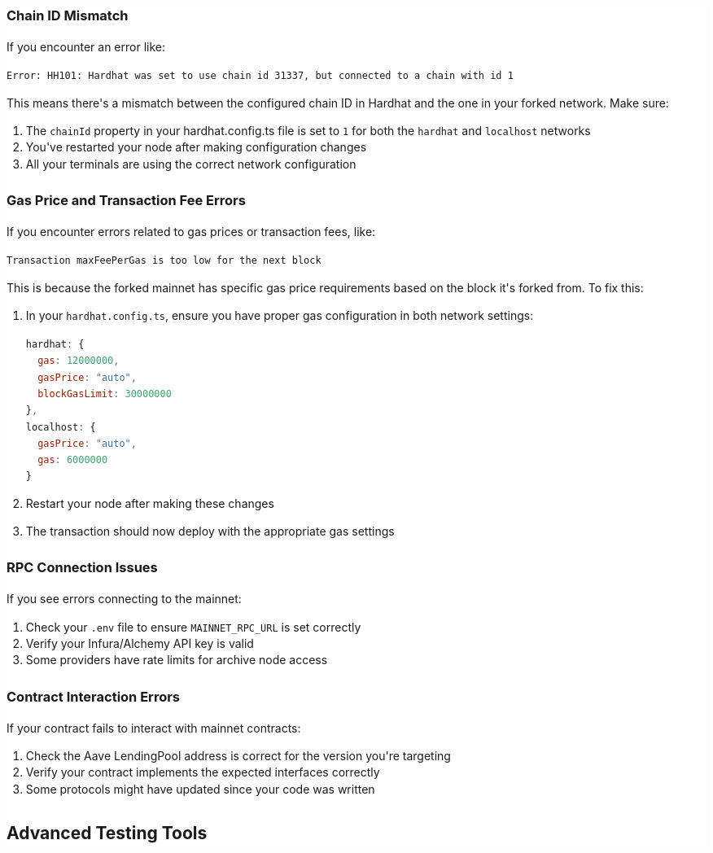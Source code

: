 ### Chain ID Mismatch

If you encounter an error like:
```
Error: HH101: Hardhat was set to use chain id 31337, but connected to a chain with id 1
```
This means there's a mismatch between the configured chain ID in Hardhat and the one in your forked network. Make sure:
1. The `chainId` property in your hardhat.config.ts file is set to `1` for both the `hardhat` and `localhost` networks
2. You've restarted your node after making configuration changes
3. All your terminals are using the correct network configuration

### Gas Price and Transaction Fee Errors

If you encounter errors related to gas prices or transaction fees, like:
```
Transaction maxFeePerGas is too low for the next block
```

This is because the forked mainnet has specific gas price requirements based on the block it's forked from. To fix this:

1. In your `hardhat.config.ts`, ensure you have proper gas configuration in both network settings:
   ```javascript
   hardhat: {
     gas: 12000000,
     gasPrice: "auto",
     blockGasLimit: 30000000
   },
   localhost: {
     gasPrice: "auto",
     gas: 6000000
   }
   ```

2. Restart your node after making these changes
3. The transaction should now deploy with the appropriate gas settings

### RPC Connection Issues

If you see errors connecting to the mainnet:
1. Check your `.env` file to ensure `MAINNET_RPC_URL` is set correctly
2. Verify your Infura/Alchemy API key is valid
3. Some providers have rate limits for archive node access

### Contract Interaction Errors

If your contract fails to interact with mainnet contracts:
1. Check the Aave LendingPool address is correct for the version you're targeting
2. Verify your contract implements the expected interfaces correctly
3. Some protocols might have updated since your code was written

## Advanced Testing Tools
